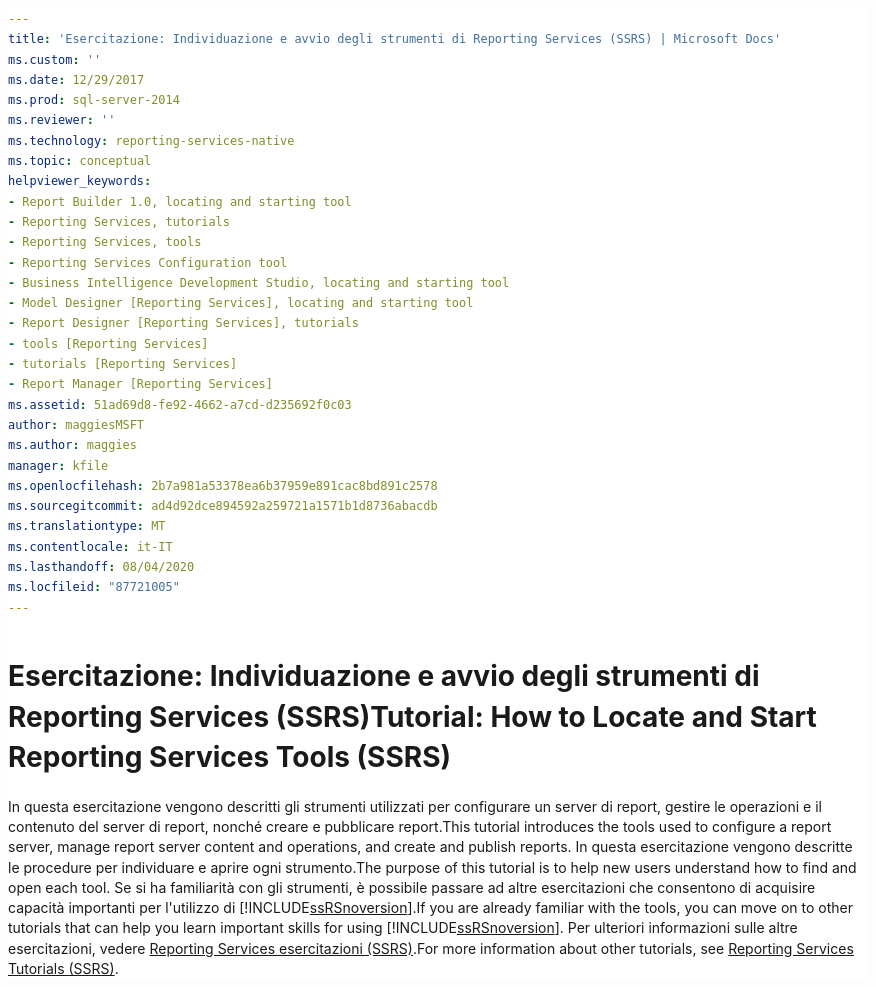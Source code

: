 ```yaml
---
title: 'Esercitazione: Individuazione e avvio degli strumenti di Reporting Services (SSRS) | Microsoft Docs'
ms.custom: ''
ms.date: 12/29/2017
ms.prod: sql-server-2014
ms.reviewer: ''
ms.technology: reporting-services-native
ms.topic: conceptual
helpviewer_keywords:
- Report Builder 1.0, locating and starting tool
- Reporting Services, tutorials
- Reporting Services, tools
- Reporting Services Configuration tool
- Business Intelligence Development Studio, locating and starting tool
- Model Designer [Reporting Services], locating and starting tool
- Report Designer [Reporting Services], tutorials
- tools [Reporting Services]
- tutorials [Reporting Services]
- Report Manager [Reporting Services]
ms.assetid: 51ad69d8-fe92-4662-a7cd-d235692f0c03
author: maggiesMSFT
ms.author: maggies
manager: kfile
ms.openlocfilehash: 2b7a981a53378ea6b37959e891cac8bd891c2578
ms.sourcegitcommit: ad4d92dce894592a259721a1571b1d8736abacdb
ms.translationtype: MT
ms.contentlocale: it-IT
ms.lasthandoff: 08/04/2020
ms.locfileid: "87721005"
---
```

# <a name="tutorial-how-to-locate-and-start-reporting-services-tools-ssrs"></a><span data-ttu-id="b1663-102">Esercitazione: Individuazione e avvio degli strumenti di Reporting Services (SSRS)</span><span class="sxs-lookup"><span data-stu-id="b1663-102">Tutorial: How to Locate and Start Reporting Services Tools (SSRS)</span></span>
  <span data-ttu-id="b1663-103">In questa esercitazione vengono descritti gli strumenti utilizzati per configurare un server di report, gestire le operazioni e il contenuto del server di report, nonché creare e pubblicare report.</span><span class="sxs-lookup"><span data-stu-id="b1663-103">This tutorial introduces the tools used to configure a report server, manage report server content and operations, and create and publish reports.</span></span> <span data-ttu-id="b1663-104">In questa esercitazione vengono descritte le procedure per individuare e aprire ogni strumento.</span><span class="sxs-lookup"><span data-stu-id="b1663-104">The purpose of this tutorial is to help new users understand how to find and open each tool.</span></span> <span data-ttu-id="b1663-105">Se si ha familiarità con gli strumenti, è possibile passare ad altre esercitazioni che consentono di acquisire capacità importanti per l'utilizzo di [!INCLUDE[ssRSnoversion](../../../includes/ssrsnoversion-md.md)].</span><span class="sxs-lookup"><span data-stu-id="b1663-105">If you are already familiar with the tools, you can move on to other tutorials that can help you learn important skills for using [!INCLUDE[ssRSnoversion](../../../includes/ssrsnoversion-md.md)].</span></span> <span data-ttu-id="b1663-106">Per ulteriori informazioni sulle altre esercitazioni, vedere [Reporting Services esercitazioni &#40;SSRS&#41;](../reporting-services-tutorials-ssrs.md).</span><span class="sxs-lookup"><span data-stu-id="b1663-106">For more information about other tutorials, see [Reporting Services Tutorials &#40;SSRS&#41;](../reporting-services-tutorials-ssrs.md).</span></span>  
  